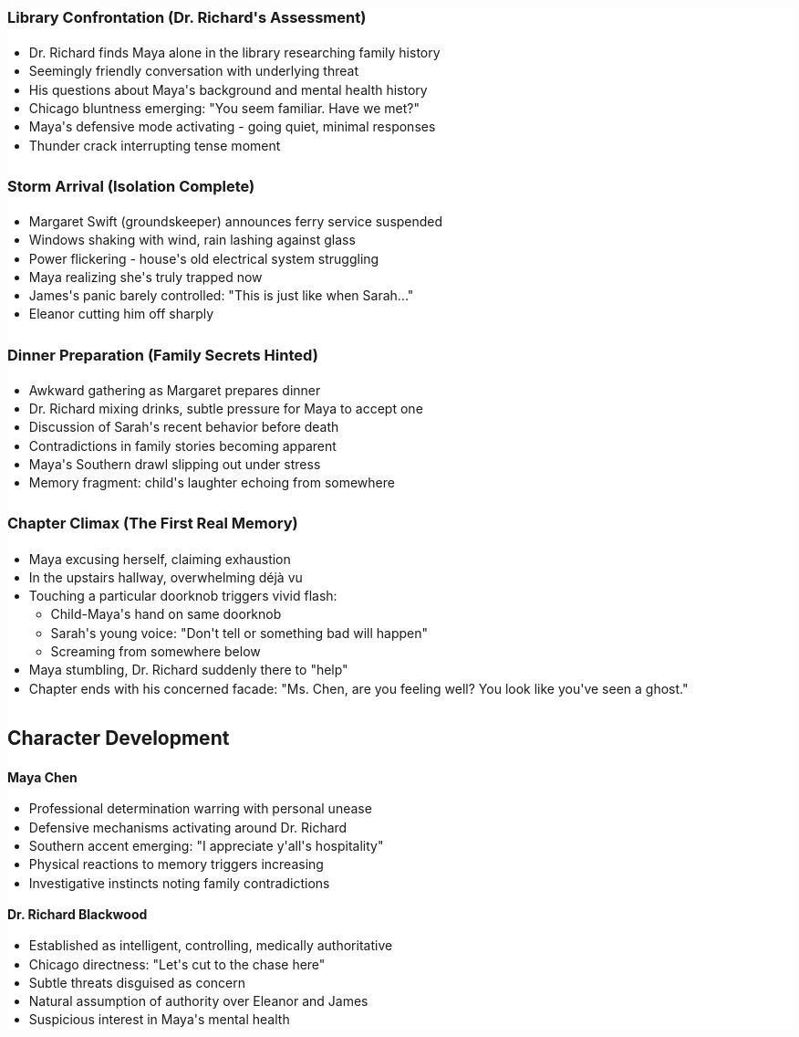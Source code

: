 ### Library Confrontation (Dr. Richard's Assessment)
- Dr. Richard finds Maya alone in the library researching family history
- Seemingly friendly conversation with underlying threat
- His questions about Maya's background and mental health history
- Chicago bluntness emerging: "You seem familiar. Have we met?"
- Maya's defensive mode activating - going quiet, minimal responses
- Thunder crack interrupting tense moment

### Storm Arrival (Isolation Complete)
- Margaret Swift (groundskeeper) announces ferry service suspended
- Windows shaking with wind, rain lashing against glass
- Power flickering - house's old electrical system struggling
- Maya realizing she's truly trapped now
- James's panic barely controlled: "This is just like when Sarah..."
- Eleanor cutting him off sharply

### Dinner Preparation (Family Secrets Hinted)
- Awkward gathering as Margaret prepares dinner
- Dr. Richard mixing drinks, subtle pressure for Maya to accept one
- Discussion of Sarah's recent behavior before death
- Contradictions in family stories becoming apparent
- Maya's Southern drawl slipping out under stress
- Memory fragment: child's laughter echoing from somewhere

### Chapter Climax (The First Real Memory)
- Maya excusing herself, claiming exhaustion
- In the upstairs hallway, overwhelming déjà vu
- Touching a particular doorknob triggers vivid flash:
  - Child-Maya's hand on same doorknob
  - Sarah's young voice: "Don't tell or something bad will happen"
  - Screaming from somewhere below
- Maya stumbling, Dr. Richard suddenly there to "help"
- Chapter ends with his concerned facade: "Ms. Chen, are you feeling well? You look like you've seen a ghost."

## Character Development

**Maya Chen**
- Professional determination warring with personal unease
- Defensive mechanisms activating around Dr. Richard
- Southern accent emerging: "I appreciate y'all's hospitality"
- Physical reactions to memory triggers increasing
- Investigative instincts noting family contradictions

**Dr. Richard Blackwood**
- Established as intelligent, controlling, medically authoritative
- Chicago directness: "Let's cut to the chase here"
- Subtle threats disguised as concern
- Natural assumption of authority over Eleanor and James
- Suspicious interest in Maya's mental health
